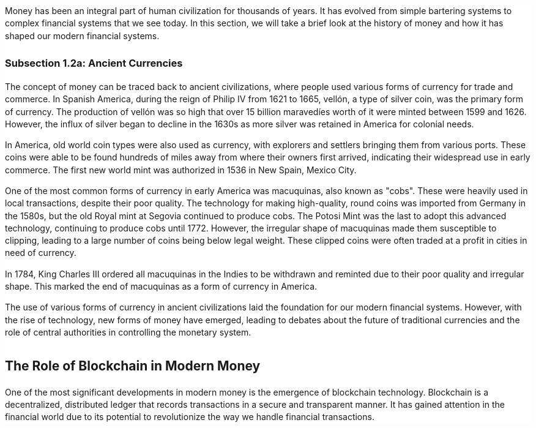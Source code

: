 

Money has been an integral part of human civilization for thousands of years. It has evolved from simple bartering systems to complex financial systems that we see today. In this section, we will take a brief look at the history of money and how it has shaped our modern financial systems.



### Subsection 1.2a: Ancient Currencies



The concept of money can be traced back to ancient civilizations, where people used various forms of currency for trade and commerce. In Spanish America, during the reign of Philip IV from 1621 to 1665, vellón, a type of silver coin, was the primary form of currency. The production of vellón was so high that over 15 billion maravedíes worth of it were minted between 1599 and 1626. However, the influx of silver began to decline in the 1630s as more silver was retained in America for colonial needs.



In America, old world coin types were also used as currency, with explorers and settlers bringing them from various ports. These coins were able to be found hundreds of miles away from where their owners first arrived, indicating their widespread use in early commerce. The first new world mint was authorized in 1536 in New Spain, Mexico City.



One of the most common forms of currency in early America was macuquinas, also known as "cobs". These were heavily used in local transactions, despite their poor quality. The technology for making high-quality, round coins was imported from Germany in the 1580s, but the old Royal mint at Segovia continued to produce cobs. The Potosi Mint was the last to adopt this advanced technology, continuing to produce cobs until 1772. However, the irregular shape of macuquinas made them susceptible to clipping, leading to a large number of coins being below legal weight. These clipped coins were often traded at a profit in cities in need of currency.



In 1784, King Charles III ordered all macuquinas in the Indies to be withdrawn and reminted due to their poor quality and irregular shape. This marked the end of macuquinas as a form of currency in America.



The use of various forms of currency in ancient civilizations laid the foundation for our modern financial systems. However, with the rise of technology, new forms of money have emerged, leading to debates about the future of traditional currencies and the role of central authorities in controlling the monetary system.



## The Role of Blockchain in Modern Money



One of the most significant developments in modern money is the emergence of blockchain technology. Blockchain is a decentralized, distributed ledger that records transactions in a secure and transparent manner. It has gained attention in the financial world due to its potential to revolutionize the way we handle financial transactions.


